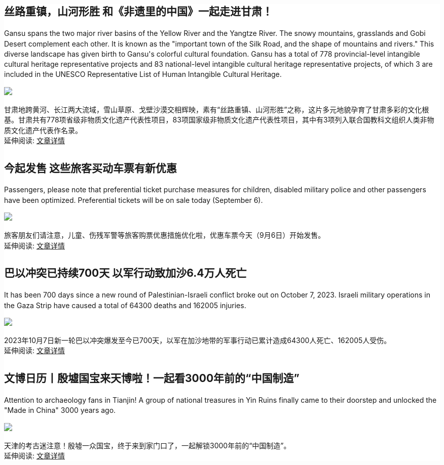 ## 丝路重镇，山河形胜 和《非遗里的中国》一起走进甘肃！   
Gansu spans the two major river basins of the Yellow River and the Yangtze River. The snowy mountains, grasslands and Gobi Desert complement each other. It is known as the "important town of the Silk Road, and the shape of mountains and rivers." This diverse landscape has given birth to Gansu's colorful cultural foundation. Gansu has a total of 778 provincial-level intangible cultural heritage representative projects and 83 national-level intangible cultural heritage representative projects, of which 3 are included in the UNESCO Representative List of Human Intangible Cultural Heritage.   

<img src="https://p4.img.cctvpic.com/photoworkspace/2025/09/06/2025090609323323584.jpg" />   

甘肃地跨黄河、长江两大流域，雪山草原、戈壁沙漠交相辉映，素有“丝路重镇、山河形胜”之称，这片多元地貌孕育了甘肃多彩的文化根基。甘肃共有778项省级非物质文化遗产代表性项目，83项国家级非物质文化遗产代表性项目，其中有3项列入联合国教科文组织人类非物质文化遗产代表作名录。   
延伸阅读: [文章详情](https://news.cctv.com/2025/09/06/ARTI8FCo6FPEalmIooEe3C0x250906.shtml)   

<qrcode title="丝路重镇，山河形胜 和《非遗里的中国》一起走进甘肃！" image="https://p4.img.cctvpic.com/photoworkspace/2025/09/06/2025090609323323584.jpg" />   

## 今起发售 这些旅客买动车票有新优惠   
Passengers, please note that preferential ticket purchase measures for children, disabled military police and other passengers have been optimized. Preferential tickets will be on sale today (September 6).   

<img src="https://p1.img.cctvpic.com/photoworkspace/2025/09/06/2025090609361366888.jpg" />   

旅客朋友们请注意，儿童、伤残军警等旅客购票优惠措施优化啦，优惠车票今天（9月6日）开始发售。   
延伸阅读: [文章详情](https://news.cctv.com/2025/09/06/ARTI83K4hQ6MOD7CZaTMpRQW250906.shtml)   

<qrcode title="今起发售 这些旅客买动车票有新优惠" image="https://p1.img.cctvpic.com/photoworkspace/2025/09/06/2025090609361366888.jpg" />   

## 巴以冲突已持续700天 以军行动致加沙6.4万人死亡   
It has been 700 days since a new round of Palestinian-Israeli conflict broke out on October 7, 2023. Israeli military operations in the Gaza Strip have caused a total of 64300 deaths and 162005 injuries.   

<img src="https://p3.img.cctvpic.com/photoworkspace/2025/09/06/2025090609261037681.jpg" />   

2023年10月7日新一轮巴以冲突爆发至今已700天，以军在加沙地带的军事行动已累计造成64300人死亡、162005人受伤。   
延伸阅读: [文章详情](https://photo.cctv.com/2025/09/06/PHOAnaaARn5uigOu7KqnhNi7250906.shtml)   

<qrcode title="巴以冲突已持续700天 以军行动致加沙6.4万人死亡" image="https://p3.img.cctvpic.com/photoworkspace/2025/09/06/2025090609261037681.jpg" />   

## 文博日历丨殷墟国宝来天博啦！一起看3000年前的“中国制造”   
Attention to archaeology fans in Tianjin! A group of national treasures in Yin Ruins finally came to their doorstep and unlocked the "Made in China" 3000 years ago.   

<img src="https://p1.img.cctvpic.com/photoworkspace/2025/09/06/2025090609320239300.jpg" />   

天津的考古迷注意！殷墟一众国宝，终于来到家门口了，一起解锁3000年前的“中国制造”。   
延伸阅读: [文章详情](https://news.cctv.com/2025/09/06/ARTIB6rQxyGEG9IBn8RMeTXY250906.shtml)   
